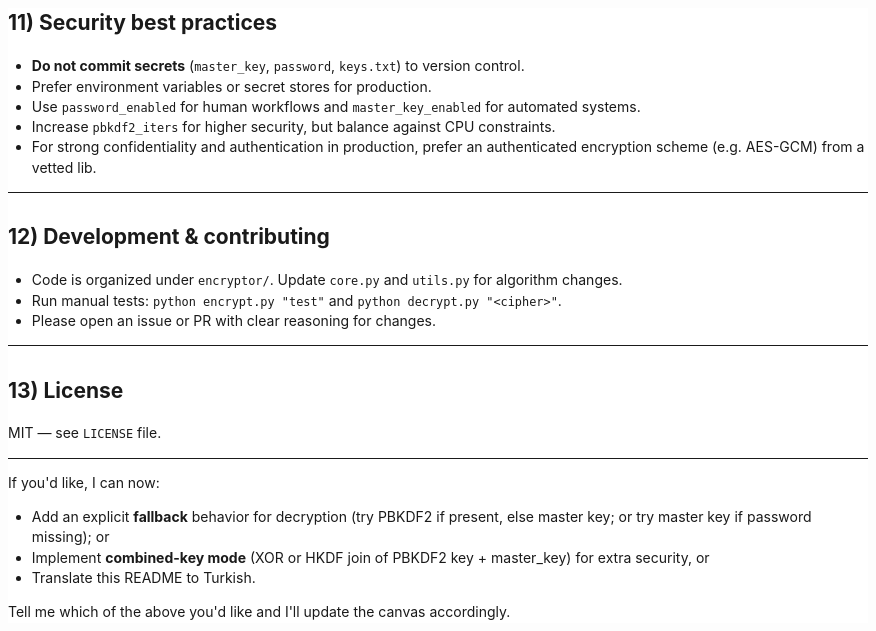 ## 11) Security best practices
- **Do not commit secrets** (`master_key`, `password`, `keys.txt`) to version control.
- Prefer environment variables or secret stores for production.
- Use `password_enabled` for human workflows and `master_key_enabled` for automated systems.
- Increase `pbkdf2_iters` for higher security, but balance against CPU constraints.
- For strong confidentiality and authentication in production, prefer an authenticated encryption scheme (e.g. AES-GCM) from a vetted lib.

---

## 12) Development & contributing
- Code is organized under `encryptor/`. Update `core.py` and `utils.py` for algorithm changes.
- Run manual tests: `python encrypt.py "test"` and `python decrypt.py "<cipher>"`.
- Please open an issue or PR with clear reasoning for changes.

---

## 13) License
MIT — see `LICENSE` file.

---

If you'd like, I can now:
- Add an explicit **fallback** behavior for decryption (try PBKDF2 if present, else master key; or try master key if password missing); or
- Implement **combined-key mode** (XOR or HKDF join of PBKDF2 key + master_key) for extra security, or
- Translate this README to Turkish.

Tell me which of the above you'd like and I'll update the canvas accordingly.

